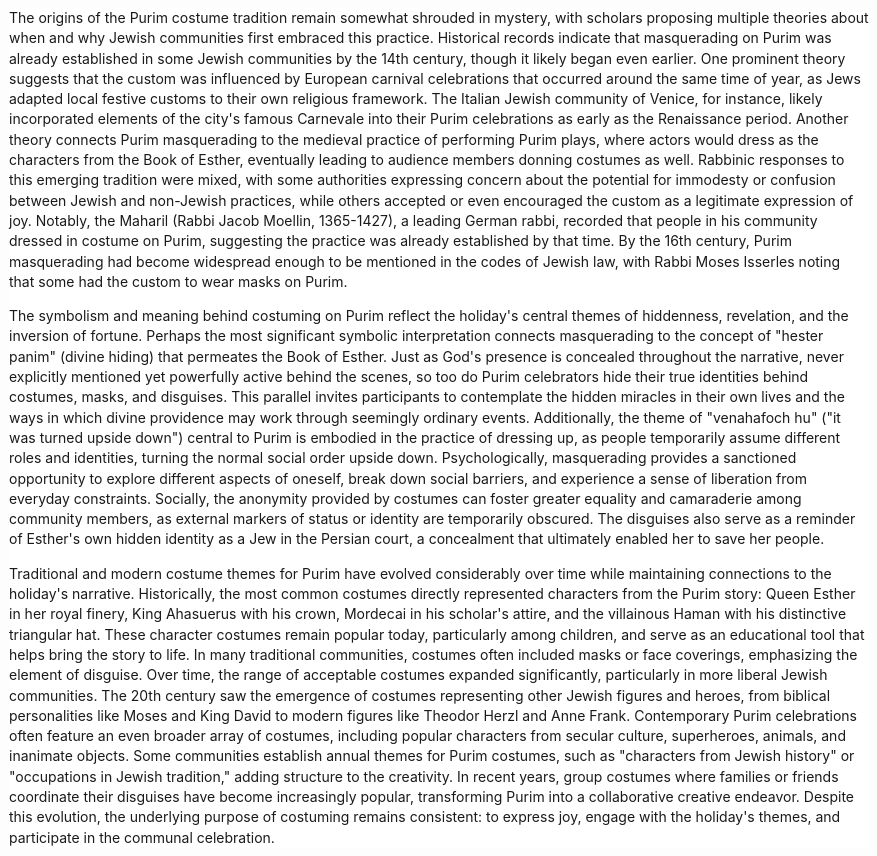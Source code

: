 The origins of the Purim costume tradition remain somewhat shrouded in mystery, with scholars proposing multiple theories about when and why Jewish communities first embraced this practice. Historical records indicate that masquerading on Purim was already established in some Jewish communities by the 14th century, though it likely began even earlier. One prominent theory suggests that the custom was influenced by European carnival celebrations that occurred around the same time of year, as Jews adapted local festive customs to their own religious framework. The Italian Jewish community of Venice, for instance, likely incorporated elements of the city's famous Carnevale into their Purim celebrations as early as the Renaissance period. Another theory connects Purim masquerading to the medieval practice of performing Purim plays, where actors would dress as the characters from the Book of Esther, eventually leading to audience members donning costumes as well. Rabbinic responses to this emerging tradition were mixed, with some authorities expressing concern about the potential for immodesty or confusion between Jewish and non-Jewish practices, while others accepted or even encouraged the custom as a legitimate expression of joy. Notably, the Maharil (Rabbi Jacob Moellin, 1365-1427), a leading German rabbi, recorded that people in his community dressed in costume on Purim, suggesting the practice was already established by that time. By the 16th century, Purim masquerading had become widespread enough to be mentioned in the codes of Jewish law, with Rabbi Moses Isserles noting that some had the custom to wear masks on Purim.

The symbolism and meaning behind costuming on Purim reflect the holiday's central themes of hiddenness, revelation, and the inversion of fortune. Perhaps the most significant symbolic interpretation connects masquerading to the concept of "hester panim" (divine hiding) that permeates the Book of Esther. Just as God's presence is concealed throughout the narrative, never explicitly mentioned yet powerfully active behind the scenes, so too do Purim celebrators hide their true identities behind costumes, masks, and disguises. This parallel invites participants to contemplate the hidden miracles in their own lives and the ways in which divine providence may work through seemingly ordinary events. Additionally, the theme of "venahafoch hu" ("it was turned upside down") central to Purim is embodied in the practice of dressing up, as people temporarily assume different roles and identities, turning the normal social order upside down. Psychologically, masquerading provides a sanctioned opportunity to explore different aspects of oneself, break down social barriers, and experience a sense of liberation from everyday constraints. Socially, the anonymity provided by costumes can foster greater equality and camaraderie among community members, as external markers of status or identity are temporarily obscured. The disguises also serve as a reminder of Esther's own hidden identity as a Jew in the Persian court, a concealment that ultimately enabled her to save her people.

Traditional and modern costume themes for Purim have evolved considerably over time while maintaining connections to the holiday's narrative. Historically, the most common costumes directly represented characters from the Purim story: Queen Esther in her royal finery, King Ahasuerus with his crown, Mordecai in his scholar's attire, and the villainous Haman with his distinctive triangular hat. These character costumes remain popular today, particularly among children, and serve as an educational tool that helps bring the story to life. In many traditional communities, costumes often included masks or face coverings, emphasizing the element of disguise. Over time, the range of acceptable costumes expanded significantly, particularly in more liberal Jewish communities. The 20th century saw the emergence of costumes representing other Jewish figures and heroes, from biblical personalities like Moses and King David to modern figures like Theodor Herzl and Anne Frank. Contemporary Purim celebrations often feature an even broader array of costumes, including popular characters from secular culture, superheroes, animals, and inanimate objects. Some communities establish annual themes for Purim costumes, such as "characters from Jewish history" or "occupations in Jewish tradition," adding structure to the creativity. In recent years, group costumes where families or friends coordinate their disguises have become increasingly popular, transforming Purim into a collaborative creative endeavor. Despite this evolution, the underlying purpose of costuming remains consistent: to express joy, engage with the holiday's themes, and participate in the communal celebration.
